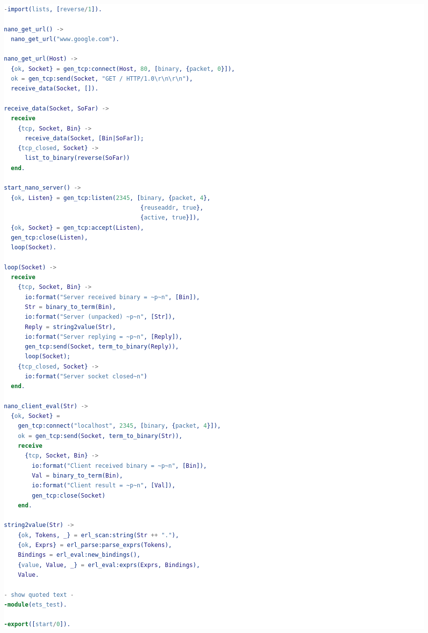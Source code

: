 ```erlang
-import(lists, [reverse/1]).

nano_get_url() ->
  nano_get_url("www.google.com").

nano_get_url(Host) ->
  {ok, Socket} = gen_tcp:connect(Host, 80, [binary, {packet, 0}]),
  ok = gen_tcp:send(Socket, "GET / HTTP/1.0\r\n\r\n"),
  receive_data(Socket, []).

receive_data(Socket, SoFar) ->
  receive
    {tcp, Socket, Bin} ->
      receive_data(Socket, [Bin|SoFar]);
    {tcp_closed, Socket} ->
      list_to_binary(reverse(SoFar))
  end.

start_nano_server() ->
  {ok, Listen} = gen_tcp:listen(2345, [binary, {packet, 4},
                                       {reuseaddr, true},
                                       {active, true}]),
  {ok, Socket} = gen_tcp:accept(Listen),
  gen_tcp:close(Listen),
  loop(Socket).

loop(Socket) ->
  receive
    {tcp, Socket, Bin} ->
      io:format("Server received binary = ~p~n", [Bin]),
      Str = binary_to_term(Bin),
      io:format("Server (unpacked) ~p~n", [Str]),
      Reply = string2value(Str),
      io:format("Server replying = ~p~n", [Reply]),
      gen_tcp:send(Socket, term_to_binary(Reply)),
      loop(Socket);
    {tcp_closed, Socket} ->
      io:format("Server socket closed~n")
  end.

nano_client_eval(Str) ->
  {ok, Socket} = 
    gen_tcp:connect("localhost", 2345, [binary, {packet, 4}]),
    ok = gen_tcp:send(Socket, term_to_binary(Str)),
    receive
      {tcp, Socket, Bin} ->
        io:format("Client received binary = ~p~n", [Bin]),
        Val = binary_to_term(Bin),
        io:format("Client result = ~p~n", [Val]),
        gen_tcp:close(Socket)
    end.

string2value(Str) ->
    {ok, Tokens, _} = erl_scan:string(Str ++ "."),
    {ok, Exprs} = erl_parse:parse_exprs(Tokens),
    Bindings = erl_eval:new_bindings(),
    {value, Value, _} = erl_eval:exprs(Exprs, Bindings),
    Value.
 
- show quoted text -
-module(ets_test).

-export([start/0]).
```